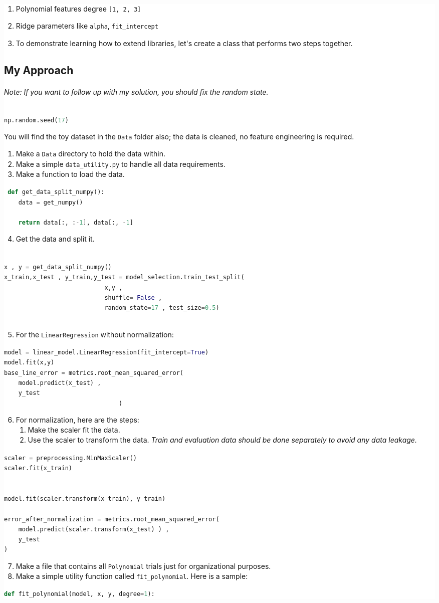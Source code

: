    1. Polynomial features degree `[1, 2, 3]`
   2. Ridge parameters like `alpha`, `fit_intercept`

10. To demonstrate learning how to extend libraries, let's create a class that
performs two steps together.
## My Approach
*Note: If you want to follow up with my solution, you should fix the random state.*
```python

np.random.seed(17)
```
You will find the toy dataset in the `Data` folder also; the data is cleaned, no feature engineering is required.
1. Make a `Data` directory to hold the data within. 
2. Make a simple `data_utility.py` to handle all data requirements.
3. Make a function to load the data. 
```python 
 def get_data_split_numpy():
    data = get_numpy()

    return data[:, :-1], data[:, -1]

```
4. Get the data and split it. 
```python 

x , y = get_data_split_numpy()
x_train,x_test , y_train,y_test = model_selection.train_test_split(
                            x,y ,
                            shuffle= False ,
                            random_state=17 , test_size=0.5)
 
```
5. For the `LinearRegression` without normalization:
```python
model = linear_model.LinearRegression(fit_intercept=True)
model.fit(x,y)
base_line_error = metrics.root_mean_squared_error(
    model.predict(x_test) ,
    y_test
                                )
```
6. For normalization,
here are the steps:
   1. Make the scaler fit the data. 
   2. Use the scaler to transform the data. 
   *Train and evaluation data should be done separately to avoid any data leakage.*


```python
scaler = preprocessing.MinMaxScaler()
scaler.fit(x_train)


model.fit(scaler.transform(x_train), y_train)

error_after_normalization = metrics.root_mean_squared_error(
    model.predict(scaler.transform(x_test) ) ,
    y_test
)
```
7. Make a file that contains all `Polynomial` trials just for organizational purposes.  
8. Make a simple utility function called `fit_polynomial`. 
   Here is a sample:
```python 
def fit_polynomial(model, x, y, degree=1):
```